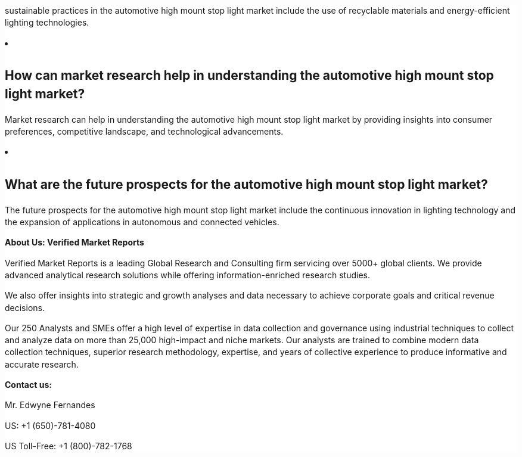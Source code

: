sustainable practices in the automotive high mount stop light market include the use of recyclable materials and energy-efficient lighting technologies.</p> </li> <li> <h2>How can market research help in understanding the automotive high mount stop light market?</h2> <p>Market research can help in understanding the automotive high mount stop light market by providing insights into consumer preferences, competitive landscape, and technological advancements.</p> </li> <li> <h2>What are the future prospects for the automotive high mount stop light market?</h2> <p>The future prospects for the automotive high mount stop light market include the continuous innovation in lighting technology and the expansion of applications in autonomous and connected vehicles.</p> </li></ol></body></html><p id="" class=""><strong>About Us: Verified Market Reports</strong></p><p id="" class="">Verified Market Reports is a leading Global Research and Consulting firm servicing over 5000+ global clients. We provide advanced analytical research solutions while offering information-enriched research studies.</p><p id="" class="">We also offer insights into strategic and growth analyses and data necessary to achieve corporate goals and critical revenue decisions.</p><p id="" class="">Our 250 Analysts and SMEs offer a high level of expertise in data collection and governance using industrial techniques to collect and analyze data on more than 25,000 high-impact and niche markets. Our analysts are trained to combine modern data collection techniques, superior research methodology, expertise, and years of collective experience to produce informative and accurate research.</p><p id="" class=""><strong>Contact us:</strong></p><p id="" class="">Mr. Edwyne Fernandes</p><p id="" class="">US: +1 (650)-781-4080</p><p id="" class="">US Toll-Free: +1 (800)-782-1768</p>
